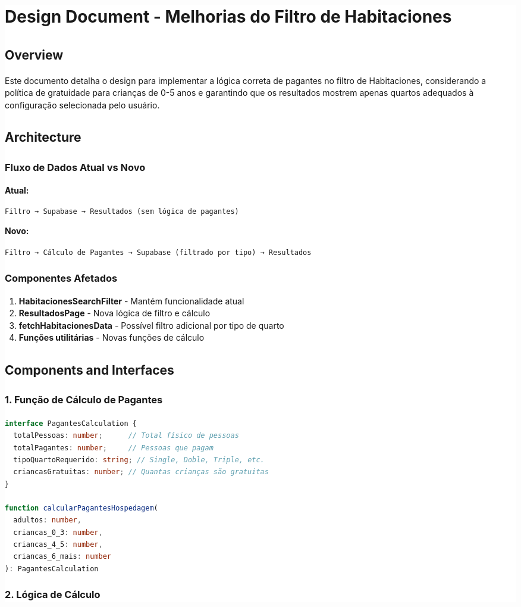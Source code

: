 # Design Document - Melhorias do Filtro de Habitaciones

## Overview

Este documento detalha o design para implementar a lógica correta de pagantes no filtro de Habitaciones, considerando a política de gratuidade para crianças de 0-5 anos e garantindo que os resultados mostrem apenas quartos adequados à configuração selecionada pelo usuário.

## Architecture

### Fluxo de Dados Atual vs Novo

**Atual:**
```
Filtro → Supabase → Resultados (sem lógica de pagantes)
```

**Novo:**
```
Filtro → Cálculo de Pagantes → Supabase (filtrado por tipo) → Resultados
```

### Componentes Afetados

1. **HabitacionesSearchFilter** - Mantém funcionalidade atual
2. **ResultadosPage** - Nova lógica de filtro e cálculo
3. **fetchHabitacionesData** - Possível filtro adicional por tipo de quarto
4. **Funções utilitárias** - Novas funções de cálculo

## Components and Interfaces

### 1. Função de Cálculo de Pagantes

```typescript
interface PagantesCalculation {
  totalPessoas: number;      // Total físico de pessoas
  totalPagantes: number;     // Pessoas que pagam
  tipoQuartoRequerido: string; // Single, Doble, Triple, etc.
  criancasGratuitas: number; // Quantas crianças são gratuitas
}

function calcularPagantesHospedagem(
  adultos: number,
  criancas_0_3: number,
  criancas_4_5: number,
  criancas_6_mais: number
): PagantesCalculation
```

### 2. Lógica de Cálculo
